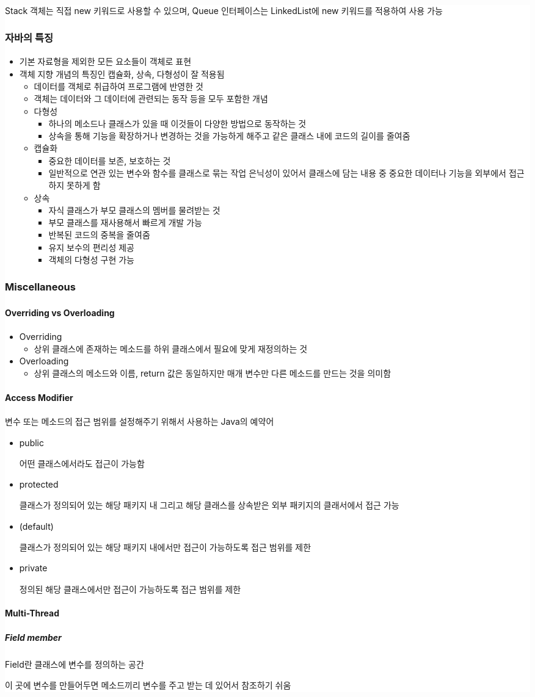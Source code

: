   Stack 객체는 직접 new 키워드로 사용할 수 있으며, Queue 인터페이스는 LinkedList에 new 키워드를 적용하여 사용 가능

### 자바의 특징

* 기본 자료형을 제외한 모든 요소들이 객체로 표현
* 객체 지향 개념의 특징인 캡슐화, 상속, 다형성이 잘 적용됨
  * 데이터를 객체로 취급하여 프로그램에 반영한 것
  * 객체는 데이터와 그 데이터에 관련되는 동작 등을 모두 포함한 개념
  * 다형성 
    * 하나의 메소드나 클래스가 있을 때 이것들이 다양한 방법으로 동작하는 것 
    * 상속을 통해 기능을 확장하거나 변경하는 것을 가능하게 해주고 같은 클래스 내에 코드의 길이를 줄여줌
  * 캡슐화
    * 중요한 데이터를 보존, 보호하는 것
    * 일반적으로 연관 있는 변수와 함수를 클래스로 묶는 작업 은닉성이 있어서 클래스에 담는 내용 중 중요한 데이터나 기능을 외부에서 접근하지 못하게 함
  * 상속
    * 자식 클래스가 부모 클래스의 멤버를 물려받는 것
    * 부모 클래스를 재사용해서 빠르게 개발 가능
    * 반복된 코드의 중복을 줄여줌
    * 유지 보수의 편리성 제공
    * 객체의 다형성 구현 가능

### Miscellaneous

#### Overriding vs Overloading

- Overriding
  - 상위 클래스에 존재하는 메소드를 하위 클래스에서 필요에 맞게 재정의하는 것
- Overloading
  - 상위 클래스의 메소드와 이름, return 값은 동일하지만 매개 변수만 다른 메소드를 만드는 것을 의미함

#### Access Modifier

변수 또는 메소드의 접근 범위를 설정해주기 위해서 사용하는 Java의 예약어

- public

  어떤 클래스에서라도 접근이 가능함

- protected

  클래스가 정의되어 있는 해당 패키지 내 그리고 해당 클래스를 상속받은 외부 패키지의 클래서에서 접근 가능

- (default)

  클래스가 정의되어 있는 해당 패키지 내에서만 접근이 가능하도록 접근 범위를 제한

- private

  정의된 해당 클래스에서만 접근이 가능하도록 접근 범위를 제한

#### Multi-Thread

##### Field member

Field란 클래스에 변수를 정의하는 공간

이 곳에 변수를 만들어두면 메소드끼리 변수를 주고 받는 데 있어서 참조하기 쉬움
